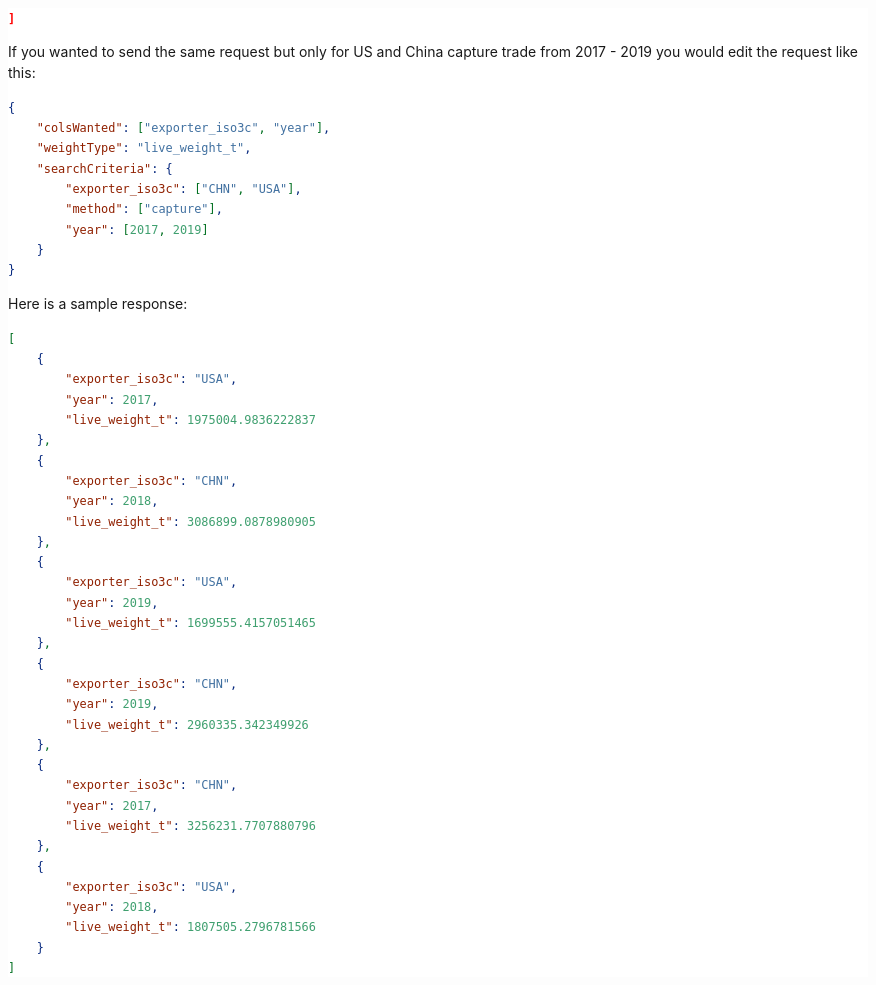 ```json
]
```


If you wanted to send the same request but only for US and China capture trade from 2017 - 2019 you would edit the request like this:
```json
{
    "colsWanted": ["exporter_iso3c", "year"],
    "weightType": "live_weight_t",
    "searchCriteria": {
        "exporter_iso3c": ["CHN", "USA"],
        "method": ["capture"],
        "year": [2017, 2019]
    }
}
```

Here is a sample response:
```json
[
    {
        "exporter_iso3c": "USA",
        "year": 2017,
        "live_weight_t": 1975004.9836222837
    },
    {
        "exporter_iso3c": "CHN",
        "year": 2018,
        "live_weight_t": 3086899.0878980905
    },
    {
        "exporter_iso3c": "USA",
        "year": 2019,
        "live_weight_t": 1699555.4157051465
    },
    {
        "exporter_iso3c": "CHN",
        "year": 2019,
        "live_weight_t": 2960335.342349926
    },
    {
        "exporter_iso3c": "CHN",
        "year": 2017,
        "live_weight_t": 3256231.7707880796
    },
    {
        "exporter_iso3c": "USA",
        "year": 2018,
        "live_weight_t": 1807505.2796781566
    }
]
```
